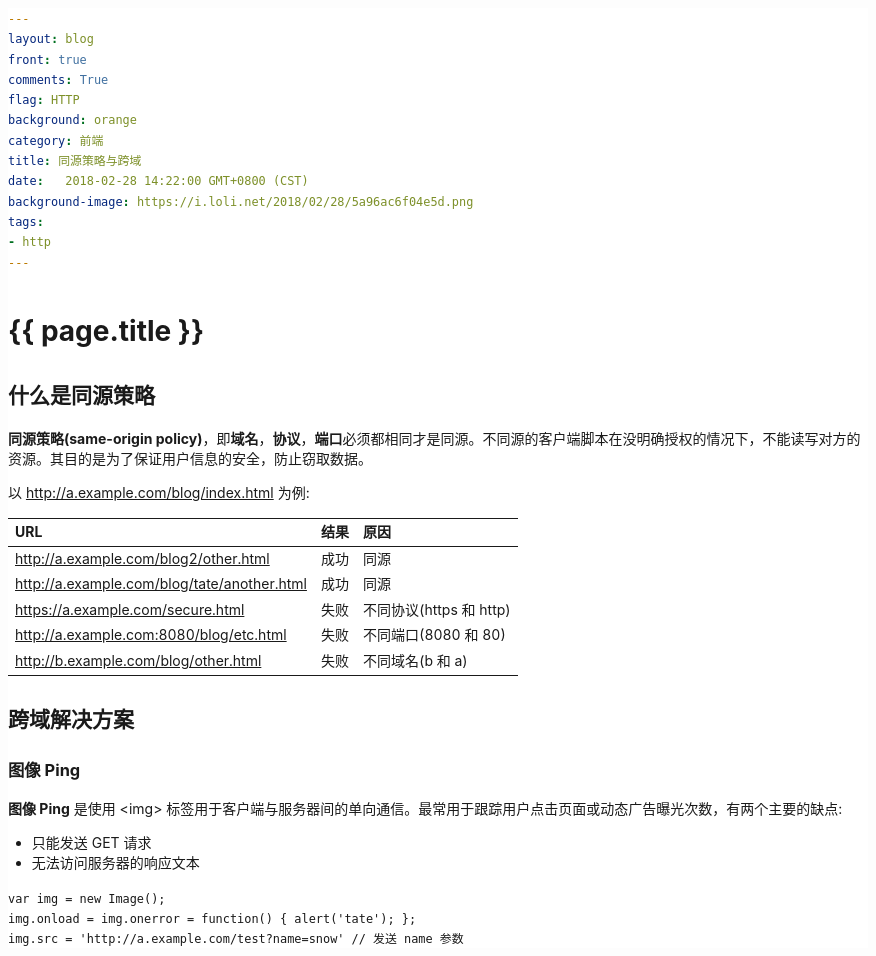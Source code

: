 ```yaml
---
layout: blog
front: true
comments: True
flag: HTTP
background: orange
category: 前端
title: 同源策略与跨域
date:   2018-02-28 14:22:00 GMT+0800 (CST)
background-image: https://i.loli.net/2018/02/28/5a96ac6f04e5d.png
tags:
- http
---
```

# {{ page.title }}

## 什么是同源策略

**同源策略(same-origin policy)**，即**域名**，**协议**，**端口**必须都相同才是同源。不同源的客户端脚本在没明确授权的情况下，不能读写对方的资源。其目的是为了保证用户信息的安全，防止窃取数据。

以 http://a.example.com/blog/index.html 为例:

| URL | 结果 | 原因 |
|:-------------|:------------|:-------------|
| http://a.example.com/blog2/other.html | 成功 | 同源 |
| http://a.example.com/blog/tate/another.html | 成功 | 同源 |
| https://a.example.com/secure.html | 失败 | 不同协议(https 和 http) |
| http://a.example.com:8080/blog/etc.html | 失败 | 不同端口(8080 和 80) |
| http://b.example.com/blog/other.html | 失败 | 不同域名(b 和 a) |

## 跨域解决方案

### 图像 Ping

**图像 Ping** 是使用 \<img\> 标签用于客户端与服务器间的单向通信。最常用于跟踪用户点击页面或动态广告曝光次数，有两个主要的缺点:

* 只能发送 GET 请求
* 无法访问服务器的响应文本

```JS
var img = new Image();
img.onload = img.onerror = function() { alert('tate'); };
img.src = 'http://a.example.com/test?name=snow' // 发送 name 参数
```
